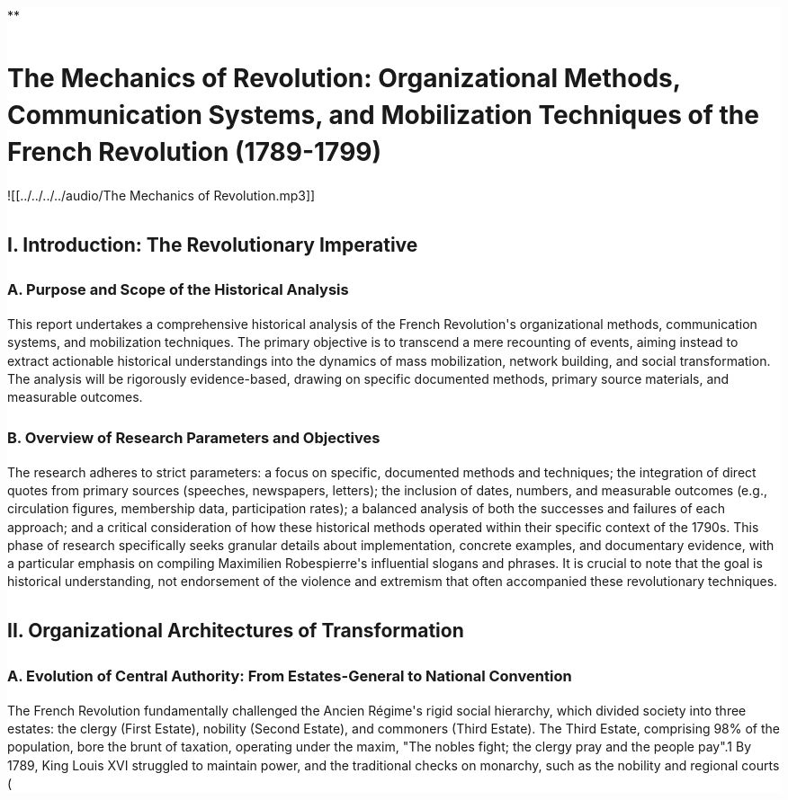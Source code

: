 **  

# The Mechanics of Revolution: Organizational Methods, Communication Systems, and Mobilization Techniques of the French Revolution (1789-1799)

  ![[../../../../audio/The Mechanics of Revolution.mp3]]
  

## I. Introduction: The Revolutionary Imperative

  
  

### A. Purpose and Scope of the Historical Analysis

  

This report undertakes a comprehensive historical analysis of the French Revolution's organizational methods, communication systems, and mobilization techniques. The primary objective is to transcend a mere recounting of events, aiming instead to extract actionable historical understandings into the dynamics of mass mobilization, network building, and social transformation. The analysis will be rigorously evidence-based, drawing on specific documented methods, primary source materials, and measurable outcomes.

  

### B. Overview of Research Parameters and Objectives

  

The research adheres to strict parameters: a focus on specific, documented methods and techniques; the integration of direct quotes from primary sources (speeches, newspapers, letters); the inclusion of dates, numbers, and measurable outcomes (e.g., circulation figures, membership data, participation rates); a balanced analysis of both the successes and failures of each approach; and a critical consideration of how these historical methods operated within their specific context of the 1790s. This phase of research specifically seeks granular details about implementation, concrete examples, and documentary evidence, with a particular emphasis on compiling Maximilien Robespierre's influential slogans and phrases. It is crucial to note that the goal is historical understanding, not endorsement of the violence and extremism that often accompanied these revolutionary techniques.

  

## II. Organizational Architectures of Transformation

  
  

### A. Evolution of Central Authority: From Estates-General to National Convention

  

The French Revolution fundamentally challenged the Ancien Régime's rigid social hierarchy, which divided society into three estates: the clergy (First Estate), nobility (Second Estate), and commoners (Third Estate). The Third Estate, comprising 98% of the population, bore the brunt of taxation, operating under the maxim, "The nobles fight; the clergy pray and the people pay".1 By 1789, King Louis XVI struggled to maintain power, and the traditional checks on monarchy, such as the nobility and regional courts (
